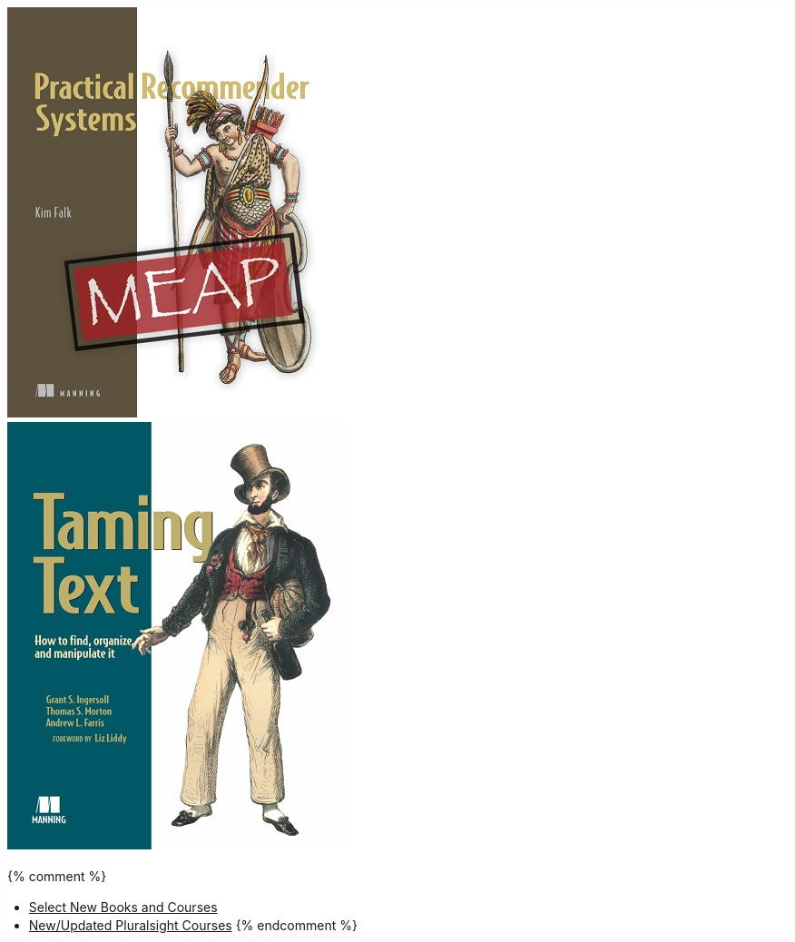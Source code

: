 <div class="image-box"><a href="{{site.url}}/daily/2017/11/19/#manning-daily-2"><img class="resize" alt="Practical Recommender Systems" src="/assets/img/learning/manning/practical-recommender-systems-meap.png"/></a></div>
<div class="image-box"><a href="{{site.url}}/daily/2017/11/19/#manning-daily-3"><img class="resize" alt="Taming Text" src="/assets/img/learning/manning/taming-text.png"/></a></div>

{% comment %}
* [Select New Books and Courses](#select)
* [New/Updated Pluralsight Courses](#pluralsight-new)
{% endcomment %}
